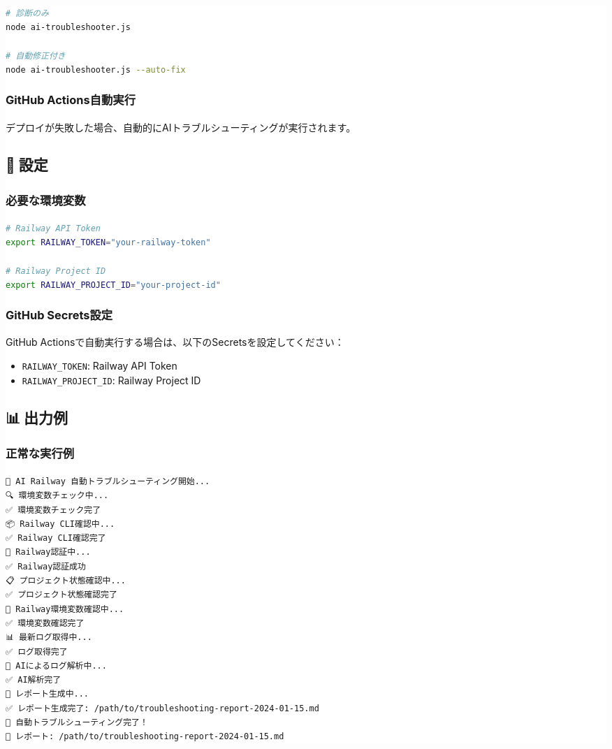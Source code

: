 ```bash
# 診断のみ
node ai-troubleshooter.js

# 自動修正付き
node ai-troubleshooter.js --auto-fix
```

### GitHub Actions自動実行

デプロイが失敗した場合、自動的にAIトラブルシューティングが実行されます。

## 🔧 設定

### 必要な環境変数

```bash
# Railway API Token
export RAILWAY_TOKEN="your-railway-token"

# Railway Project ID
export RAILWAY_PROJECT_ID="your-project-id"
```

### GitHub Secrets設定

GitHub Actionsで自動実行する場合は、以下のSecretsを設定してください：

- `RAILWAY_TOKEN`: Railway API Token
- `RAILWAY_PROJECT_ID`: Railway Project ID

## 📊 出力例

### 正常な実行例

```
🚀 AI Railway 自動トラブルシューティング開始...
🔍 環境変数チェック中...
✅ 環境変数チェック完了
📦 Railway CLI確認中...
✅ Railway CLI確認完了
🔐 Railway認証中...
✅ Railway認証成功
📋 プロジェクト状態確認中...
✅ プロジェクト状態確認完了
🔧 Railway環境変数確認中...
✅ 環境変数確認完了
📊 最新ログ取得中...
✅ ログ取得完了
🤖 AIによるログ解析中...
✅ AI解析完了
📝 レポート生成中...
✅ レポート生成完了: /path/to/troubleshooting-report-2024-01-15.md
🎉 自動トラブルシューティング完了！
📄 レポート: /path/to/troubleshooting-report-2024-01-15.md
```
